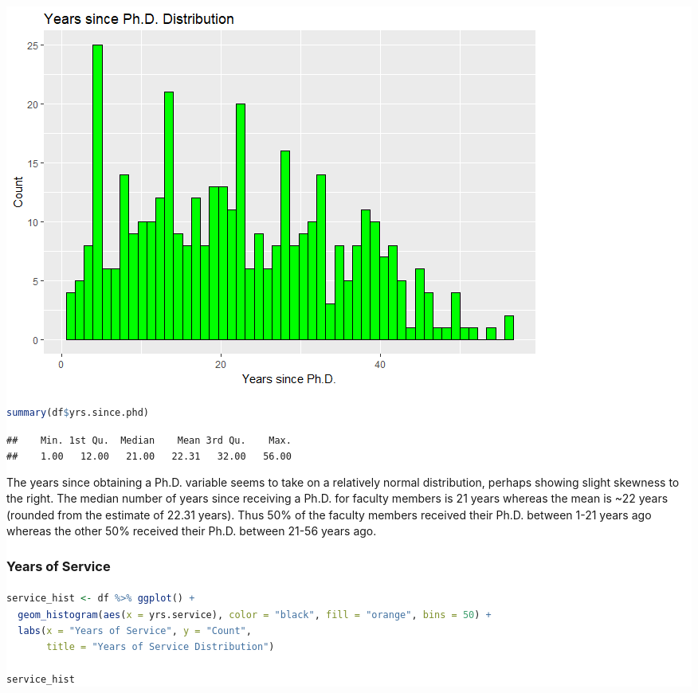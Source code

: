 ![](salaries_analysis_files/figure-markdown_github/unnamed-chunk-5-1.png)

``` r
summary(df$yrs.since.phd)
```

    ##    Min. 1st Qu.  Median    Mean 3rd Qu.    Max. 
    ##    1.00   12.00   21.00   22.31   32.00   56.00

The years since obtaining a Ph.D. variable seems to take on a relatively normal distribution, perhaps showing slight skewness to the right. The median number of years since receiving a Ph.D. for faculty members is 21 years whereas the mean is ~22 years (rounded from the estimate of 22.31 years). Thus 50% of the faculty members received their Ph.D. between 1-21 years ago whereas the other 50% received their Ph.D. between 21-56 years ago.

### Years of Service

``` r
service_hist <- df %>% ggplot() +
  geom_histogram(aes(x = yrs.service), color = "black", fill = "orange", bins = 50) +
  labs(x = "Years of Service", y = "Count", 
       title = "Years of Service Distribution")

service_hist
```
